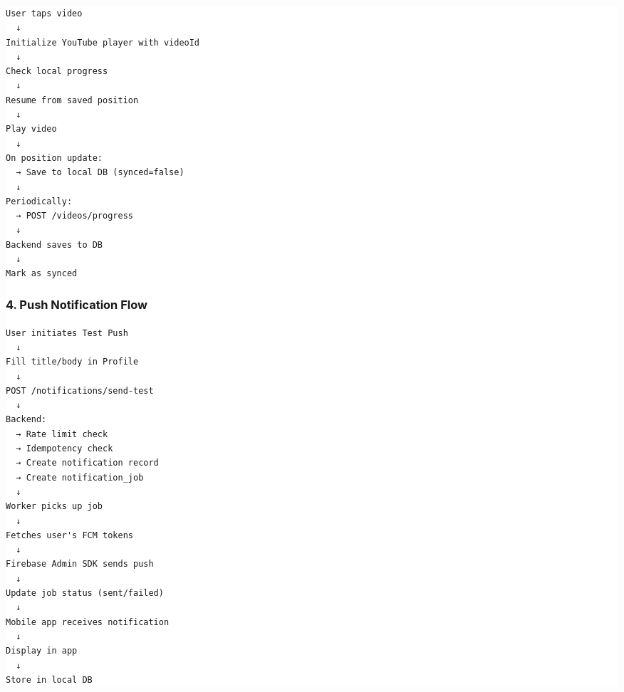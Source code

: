 ```
User taps video
  ↓
Initialize YouTube player with videoId
  ↓
Check local progress
  ↓
Resume from saved position
  ↓
Play video
  ↓
On position update:
  → Save to local DB (synced=false)
  ↓
Periodically:
  → POST /videos/progress
  ↓
Backend saves to DB
  ↓
Mark as synced
```

### 4. Push Notification Flow

```
User initiates Test Push
  ↓
Fill title/body in Profile
  ↓
POST /notifications/send-test
  ↓
Backend:
  → Rate limit check
  → Idempotency check
  → Create notification record
  → Create notification_job
  ↓
Worker picks up job
  ↓
Fetches user's FCM tokens
  ↓
Firebase Admin SDK sends push
  ↓
Update job status (sent/failed)
  ↓
Mobile app receives notification
  ↓
Display in app
  ↓
Store in local DB
```
